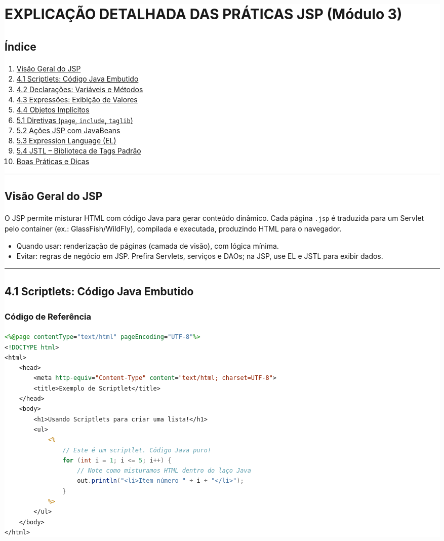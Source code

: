 # EXPLICAÇÃO DETALHADA DAS PRÁTICAS JSP (Módulo 3)

## Índice

1. [Visão Geral do JSP](#visao-geral)
2. [4.1 Scriptlets: Código Java Embutido](#41-scriptlets)
3. [4.2 Declarações: Variáveis e Métodos](#42-declaracoes)
4. [4.3 Expressões: Exibição de Valores](#43-expressoes)
5. [4.4 Objetos Implícitos](#44-objetos-implicitos)
6. [5.1 Diretivas (`page`, `include`, `taglib`)](#51-diretivas)
7. [5.2 Ações JSP com JavaBeans](#52-acoes)
8. [5.3 Expression Language (EL)](#53-el)
9. [5.4 JSTL – Biblioteca de Tags Padrão](#54-jstl)
10. [Boas Práticas e Dicas](#boas-praticas)

---

## Visão Geral do JSP

O JSP permite misturar HTML com código Java para gerar conteúdo dinâmico. Cada página `.jsp` é traduzida para um Servlet pelo container (ex.: GlassFish/WildFly), compilada e executada, produzindo HTML para o navegador.

- Quando usar: renderização de páginas (camada de visão), com lógica mínima.
- Evitar: regras de negócio em JSP. Prefira Servlets, serviços e DAOs; na JSP, use EL e JSTL para exibir dados.

---

## 4.1 Scriptlets: Código Java Embutido <a id="41-scriptlets"></a>

### Código de Referência
```jsp
<%@page contentType="text/html" pageEncoding="UTF-8"%>
<!DOCTYPE html>
<html>
    <head>
        <meta http-equiv="Content-Type" content="text/html; charset=UTF-8">
        <title>Exemplo de Scriptlet</title>
    </head>
    <body>
        <h1>Usando Scriptlets para criar uma lista!</h1>
        <ul>
            <%
                // Este é um scriptlet. Código Java puro!
                for (int i = 1; i <= 5; i++) {
                    // Note como misturamos HTML dentro do laço Java
                    out.println("<li>Item número " + i + "</li>");
                }
            %>
        </ul>
    </body>
</html>
```
